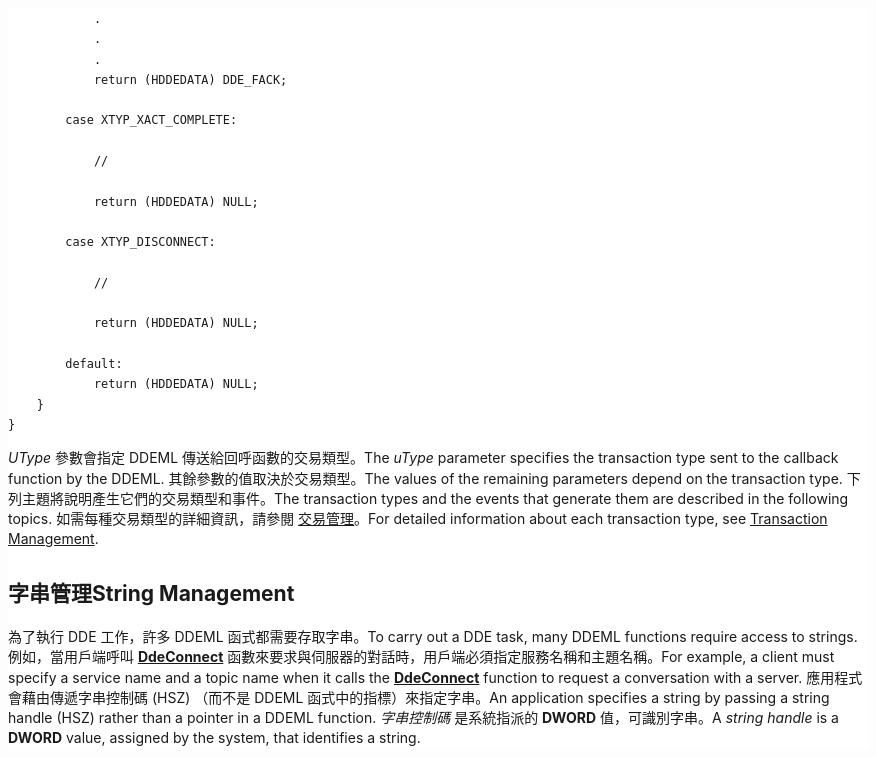 ```
            . 
            . 
            . 
            return (HDDEDATA) DDE_FACK; 
 
        case XTYP_XACT_COMPLETE: 
            
            // 
            
            return (HDDEDATA) NULL; 
 
        case XTYP_DISCONNECT: 
            
            // 
            
            return (HDDEDATA) NULL; 
 
        default: 
            return (HDDEDATA) NULL; 
    } 
} 
```



<span data-ttu-id="de248-229">*UType* 參數會指定 DDEML 傳送給回呼函數的交易類型。</span><span class="sxs-lookup"><span data-stu-id="de248-229">The *uType* parameter specifies the transaction type sent to the callback function by the DDEML.</span></span> <span data-ttu-id="de248-230">其餘參數的值取決於交易類型。</span><span class="sxs-lookup"><span data-stu-id="de248-230">The values of the remaining parameters depend on the transaction type.</span></span> <span data-ttu-id="de248-231">下列主題將說明產生它們的交易類型和事件。</span><span class="sxs-lookup"><span data-stu-id="de248-231">The transaction types and the events that generate them are described in the following topics.</span></span> <span data-ttu-id="de248-232">如需每種交易類型的詳細資訊，請參閱 [交易管理](transaction-management.md)。</span><span class="sxs-lookup"><span data-stu-id="de248-232">For detailed information about each transaction type, see [Transaction Management](transaction-management.md).</span></span>

## <a name="string-management"></a><span data-ttu-id="de248-233">字串管理</span><span class="sxs-lookup"><span data-stu-id="de248-233">String Management</span></span>

<span data-ttu-id="de248-234">為了執行 DDE 工作，許多 DDEML 函式都需要存取字串。</span><span class="sxs-lookup"><span data-stu-id="de248-234">To carry out a DDE task, many DDEML functions require access to strings.</span></span> <span data-ttu-id="de248-235">例如，當用戶端呼叫 [**DdeConnect**](/windows/desktop/api/Ddeml/nf-ddeml-ddeconnect) 函數來要求與伺服器的對話時，用戶端必須指定服務名稱和主題名稱。</span><span class="sxs-lookup"><span data-stu-id="de248-235">For example, a client must specify a service name and a topic name when it calls the [**DdeConnect**](/windows/desktop/api/Ddeml/nf-ddeml-ddeconnect) function to request a conversation with a server.</span></span> <span data-ttu-id="de248-236">應用程式會藉由傳遞字串控制碼 (HSZ) （而不是 DDEML 函式中的指標）來指定字串。</span><span class="sxs-lookup"><span data-stu-id="de248-236">An application specifies a string by passing a string handle (HSZ) rather than a pointer in a DDEML function.</span></span> <span data-ttu-id="de248-237">*字串控制碼* 是系統指派的 **DWORD** 值，可識別字串。</span><span class="sxs-lookup"><span data-stu-id="de248-237">A *string handle* is a **DWORD** value, assigned by the system, that identifies a string.</span></span>
